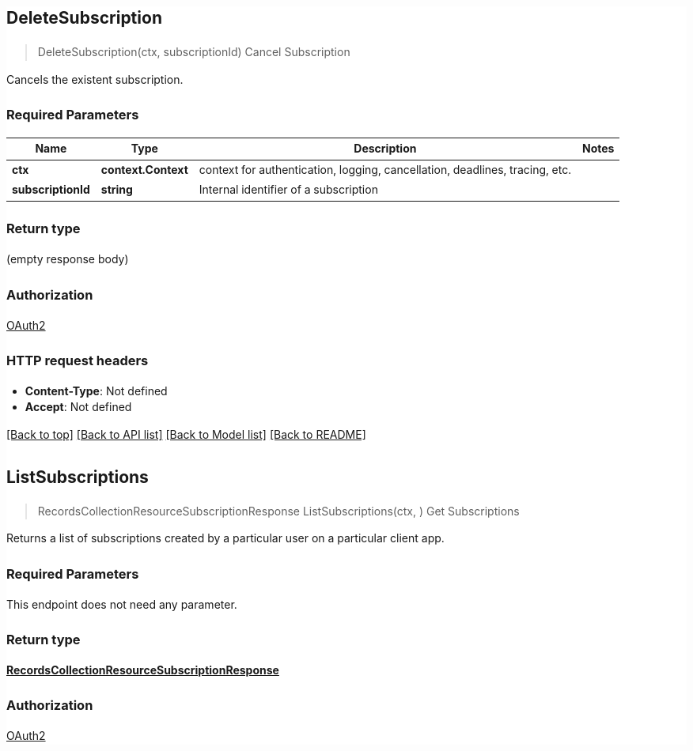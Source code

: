 
## DeleteSubscription

> DeleteSubscription(ctx, subscriptionId)
Cancel Subscription

Cancels the existent subscription.

### Required Parameters


Name | Type | Description  | Notes
------------- | ------------- | ------------- | -------------
**ctx** | **context.Context** | context for authentication, logging, cancellation, deadlines, tracing, etc.
**subscriptionId** | **string**| Internal identifier of a subscription | 

### Return type

 (empty response body)

### Authorization

[OAuth2](../README.md#OAuth2)

### HTTP request headers

- **Content-Type**: Not defined
- **Accept**: Not defined

[[Back to top]](#) [[Back to API list]](../README.md#documentation-for-api-endpoints)
[[Back to Model list]](../README.md#documentation-for-models)
[[Back to README]](../README.md)


## ListSubscriptions

> RecordsCollectionResourceSubscriptionResponse ListSubscriptions(ctx, )
Get Subscriptions

Returns a list of subscriptions created by a particular user on a particular client app.

### Required Parameters

This endpoint does not need any parameter.

### Return type

[**RecordsCollectionResourceSubscriptionResponse**](RecordsCollectionResourceSubscriptionResponse.md)

### Authorization

[OAuth2](../README.md#OAuth2)
